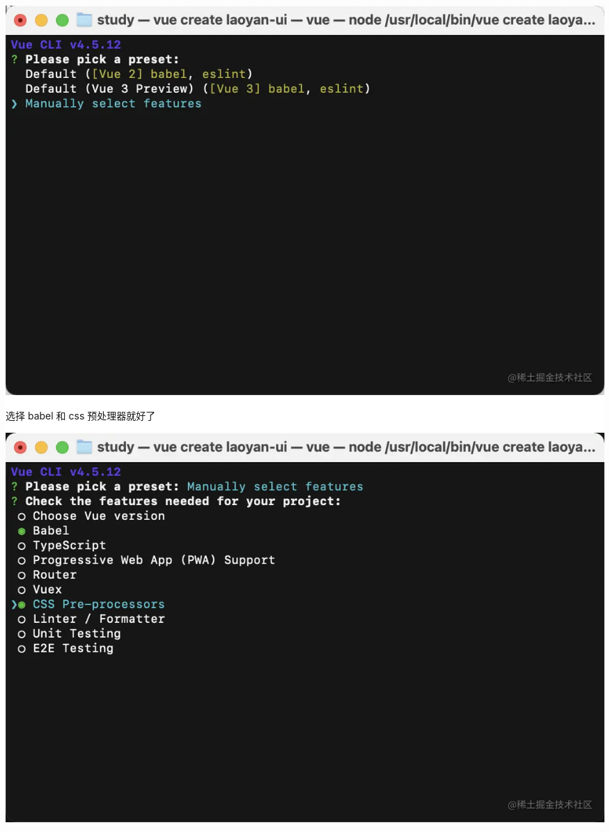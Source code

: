 ![](../public/images/548ad9b73cfc4385b77aafab4964c924~tplv-k3u1fbpfcp-zoom-in-crop-mark:1512:0:0:0.webp)

选择 babel 和 css 预处理器就好了

![](../public/images/283f397aaf3c451eb5f89f5826a5cc25~tplv-k3u1fbpfcp-zoom-in-crop-mark:1512:0:0:0.webp)
